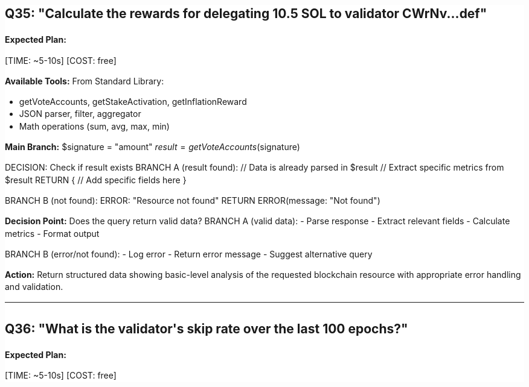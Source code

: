 
## Q35: "Calculate the rewards for delegating 10.5 SOL to validator CWrNv...def"

**Expected Plan:**

[TIME: ~5-10s] [COST: free]

**Available Tools:**
From Standard Library:
  - getVoteAccounts, getStakeActivation, getInflationReward
  - JSON parser, filter, aggregator
  - Math operations (sum, avg, max, min)

**Main Branch:**
$signature = "amount"
$result = getVoteAccounts($signature)

DECISION: Check if result exists
  BRANCH A (result found):
    // Data is already parsed in $result
    // Extract specific metrics from $result
    RETURN {
  // Add specific fields here
}

  BRANCH B (not found):
    ERROR: "Resource not found"
    RETURN ERROR(message: "Not found")


**Decision Point:** Does the query return valid data?
  BRANCH A (valid data):
    - Parse response
    - Extract relevant fields
    - Calculate metrics
    - Format output

  BRANCH B (error/not found):
    - Log error
    - Return error message
    - Suggest alternative query

**Action:**
Return structured data showing basic-level analysis of the requested blockchain resource with appropriate error handling and validation.

---

## Q36: "What is the validator's skip rate over the last 100 epochs?"

**Expected Plan:**

[TIME: ~5-10s] [COST: free]
